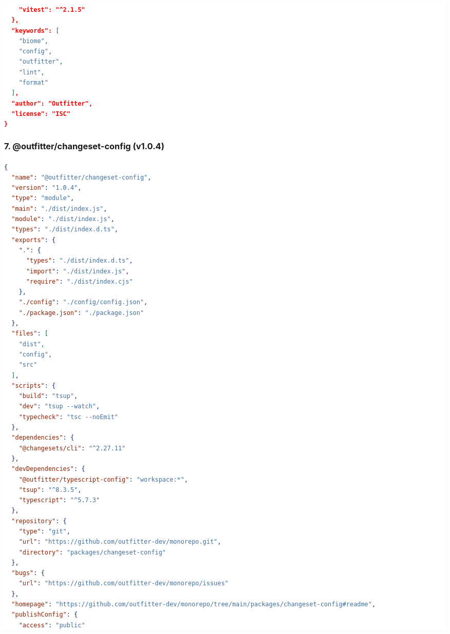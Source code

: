 ```json
    "vitest": "^2.1.5"
  },
  "keywords": [
    "biome",
    "config",
    "outfitter",
    "lint",
    "format"
  ],
  "author": "Outfitter",
  "license": "ISC"
}
```

### 7. @outfitter/changeset-config (v1.0.4)

```json
{
  "name": "@outfitter/changeset-config",
  "version": "1.0.4",
  "type": "module",
  "main": "./dist/index.js",
  "module": "./dist/index.js",
  "types": "./dist/index.d.ts",
  "exports": {
    ".": {
      "types": "./dist/index.d.ts",
      "import": "./dist/index.js",
      "require": "./dist/index.cjs"
    },
    "./config": "./config/config.json",
    "./package.json": "./package.json"
  },
  "files": [
    "dist",
    "config",
    "src"
  ],
  "scripts": {
    "build": "tsup",
    "dev": "tsup --watch",
    "typecheck": "tsc --noEmit"
  },
  "dependencies": {
    "@changesets/cli": "^2.27.11"
  },
  "devDependencies": {
    "@outfitter/typescript-config": "workspace:*",
    "tsup": "^8.3.5",
    "typescript": "^5.7.3"
  },
  "repository": {
    "type": "git",
    "url": "https://github.com/outfitter-dev/monorepo.git",
    "directory": "packages/changeset-config"
  },
  "bugs": {
    "url": "https://github.com/outfitter-dev/monorepo/issues"
  },
  "homepage": "https://github.com/outfitter-dev/monorepo/tree/main/packages/changeset-config#readme",
  "publishConfig": {
    "access": "public"
```